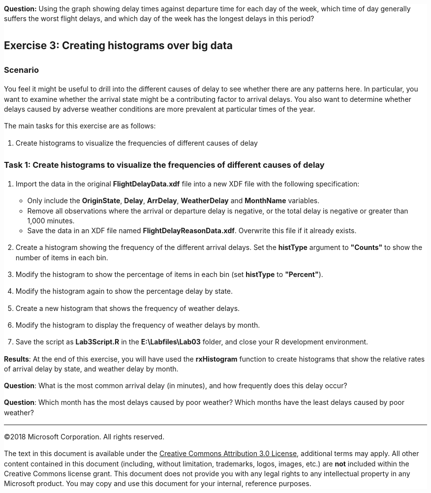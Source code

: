 **Question:** Using the graph showing delay times against departure time for each day of the week, which time of day generally suffers the worst flight delays, and which day of the week has the longest delays in this period?

## Exercise 3: Creating histograms over big data

### Scenario

You feel it might be useful to drill into the different causes of delay to see whether there are any patterns here. In particular, you want to examine whether the arrival state might be a contributing factor to arrival delays. You also want to determine whether delays caused by adverse weather conditions are more prevalent at particular times of the year.

The main tasks for this exercise are as follows:

1. Create histograms to visualize the frequencies of different causes of delay

### Task 1: Create histograms to visualize the frequencies of different causes of delay

1. Import the data in the original **FlightDelayData.xdf** file into a new XDF file with the following specification:
    - Only include the **OriginState**, **Delay**, **ArrDelay**, **WeatherDelay** and **MonthName** variables.
    - Remove all observations where the arrival or departure delay is negative, or the total delay is negative or greater than 1,000 minutes.
    - Save the data in an XDF file named **FlightDelayReasonData.xdf**. Overwrite this file if it already exists.

2. Create a histogram showing the frequency of the different arrival delays. Set the **histType** argument to **"Counts"** to show the number of items in each bin.
3. Modify the histogram to show the percentage of items in each bin (set **histType** to **"Percent"**).
4. Modify the histogram again to show the percentage delay by state.
5. Create a new histogram that shows the frequency of weather delays.
6. Modify the histogram to display the frequency of weather delays by month.
7. Save the script as **Lab3Script.R** in the **E:\\Labfiles\\Lab03** folder, and close your R development environment.

**Results**: At the end of this exercise, you will have used the **rxHistogram** function to create histograms that show the relative rates of arrival delay by state, and weather delay by month.

**Question**: What is the most common arrival delay (in minutes), and how frequently does this delay occur?

**Question**: Which month has the most delays caused by poor weather? Which months have the least delays caused by poor weather?

---

©2018 Microsoft Corporation. All rights reserved.

The text in this document is available under the [Creative Commons Attribution 3.0 License](https://creativecommons.org/licenses/by/3.0/legalcode), additional terms may apply. All other content contained in this document (including, without limitation, trademarks, logos, images, etc.) are **not** included within the Creative Commons license grant. This document does not provide you with any legal rights to any intellectual property in any Microsoft product. You may copy and use this document for your internal, reference purposes.
